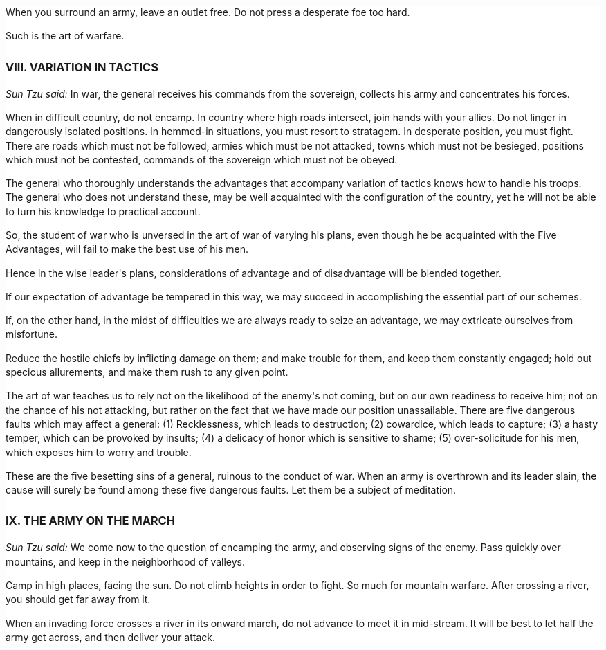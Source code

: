 When you surround an army, leave an outlet free. Do not press a desperate foe too hard.

Such is the art of warfare.


### VIII. VARIATION IN TACTICS

_Sun Tzu said:_ In war, the general receives his commands from the sovereign, collects his army and concentrates his forces.

When in difficult country, do not encamp. In country where high roads intersect, join hands with your allies. Do not linger in dangerously isolated positions. In hemmed-in situations, you must resort to stratagem. In desperate position, you must fight. There are roads which must not be followed, armies which must be not attacked, towns which must not be besieged, positions which must not be contested, commands of the sovereign which must not be obeyed.

The general who thoroughly understands the advantages that accompany variation of tactics knows how to handle his troops. The general who does not understand these, may be well acquainted with the configuration of the country, yet he will not be able to turn his knowledge to practical account.

So, the student of war who is unversed in the art of war of varying his plans, even though he be acquainted with the Five Advantages, will fail to make the best use of his men.

Hence in the wise leader's plans, considerations of advantage and of disadvantage will be blended together.

If our expectation of advantage be tempered in this way, we may succeed in accomplishing the essential part of our schemes.

If, on the other hand, in the midst of difficulties we are always ready to seize an advantage, we may extricate ourselves from misfortune.

Reduce the hostile chiefs by inflicting damage on them; and make trouble for them, and keep them constantly engaged; hold out specious allurements, and make them rush to any given point.

The art of war teaches us to rely not on the likelihood of the enemy's not coming, but on our own readiness to receive him; not on the chance of his not attacking, but rather on the fact that we have made our position unassailable. There are five dangerous faults which may affect a general: (1) Recklessness, which leads to destruction; (2) cowardice, which leads to capture; (3) a hasty temper, which can be provoked by insults; (4) a delicacy of honor which is sensitive to shame; (5) over-solicitude for his men, which exposes him to worry and trouble.

These are the five besetting sins of a general, ruinous to the conduct of war. When an army is overthrown and its leader slain, the cause will surely be found among these five dangerous faults. Let them be a subject of meditation.


### IX. THE ARMY ON THE MARCH

_Sun Tzu said:_ We come now to the question of encamping the army, and observing signs of the enemy. Pass quickly over mountains, and keep in the neighborhood of valleys.

Camp in high places, facing the sun. Do not climb heights in order to fight. So much for mountain warfare. After crossing a river, you should get far away from it.

When an invading force crosses a river in its onward march, do not advance to meet it in mid-stream. It will be best to let half the army get across, and then deliver your attack.
